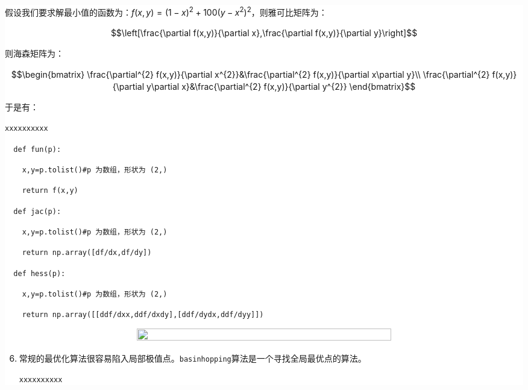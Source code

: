    假设我们要求解最小值的函数为：$f(x,y)=(1-x)^{2}+100(y-x^{2})^{2}$，则雅可比矩阵为：

   $$\left[\frac{\partial f(x,y)}{\partial x},\frac{\partial f(x,y)}{\partial y}\right]$$

   则海森矩阵为：

   $$\begin{bmatrix} \frac{\partial^{2} f(x,y)}{\partial x^{2}}&\frac{\partial^{2} f(x,y)}{\partial x\partial y}\\ \frac{\partial^{2} f(x,y)}{\partial y\partial x}&\frac{\partial^{2} f(x,y)}{\partial y^{2}} \end{bmatrix}$$

   于是有：

   ```
   xxxxxxxxxx
   ```

   ```
     def fun(p):
   ```

   ```
       x,y=p.tolist()#p 为数组，形状为 (2,)
   ```

   ```
       return f(x,y)
   ```

   ```
     def jac(p):
   ```

   ```
       x,y=p.tolist()#p 为数组，形状为 (2,)
   ```

   ```
       return np.array([df/dx,df/dy])
   ```

   ```
     def hess(p):
   ```

   ```
       x,y=p.tolist()#p 为数组，形状为 (2,)
   ```

   ```
       return np.array([[ddf/dxx,ddf/dxdy],[ddf/dydx,ddf/dyy]])
   ```

  <p align="center">
    <img width="70%" height="70%" src="http://images.iterate.site/blog/image/20200603/GrlRjUx1qSby.JPG">
  </p>
  

6. 常规的最优化算法很容易陷入局部极值点。`basinhopping`算法是一个寻找全局最优点的算法。

   ```
   xxxxxxxxxx
   ```
